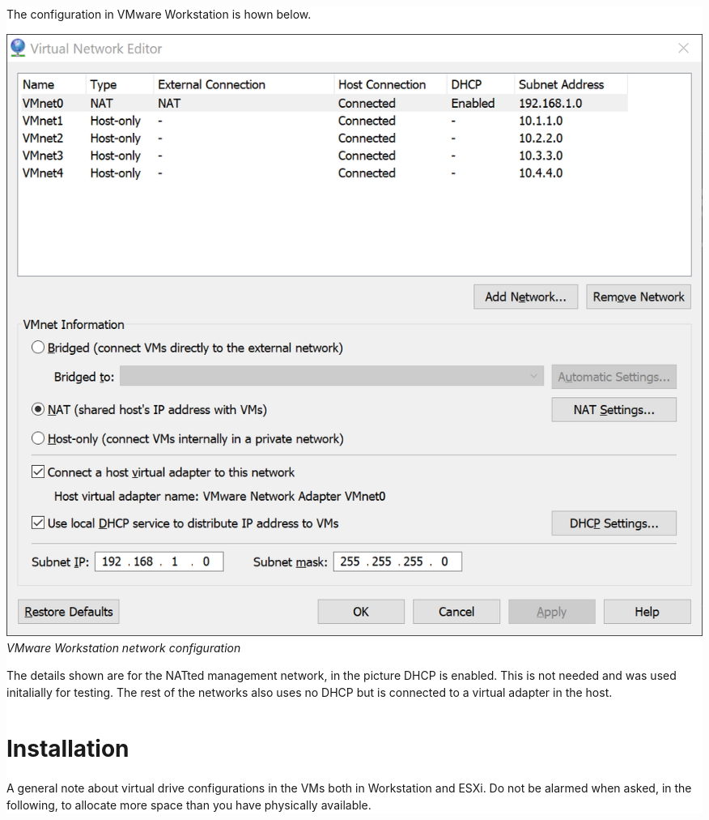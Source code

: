 The configuration in VMware Workstation is hown below.

![VMware Workstation network configuration](images/workstation-net-conf.png)
*VMware Workstation network configuration*

The details shown are for the NATted management network, in the picture DHCP is
enabled. This is not needed and was used initalially for testing. The rest of
the networks also uses no DHCP but is connected to a virtual adapter in the host.

# Installation

A general note about virtual drive configurations in the VMs both in Workstation
and ESXi. Do not be alarmed when asked, in the following, to allocate more space
than you have physically available.
